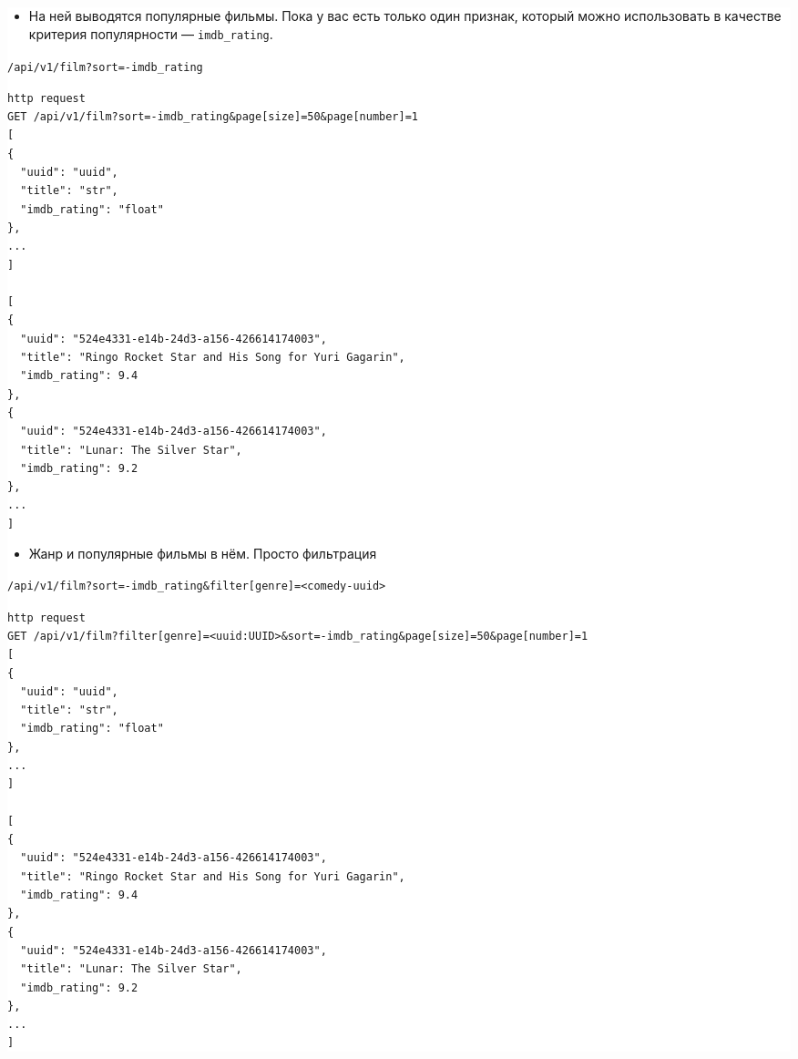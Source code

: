 - На ней выводятся популярные фильмы. Пока у вас есть только один признак, который можно использовать в качестве критерия популярности — `imdb_rating`.

`/api/v1/film?sort=-imdb_rating`

```
http request
GET /api/v1/film?sort=-imdb_rating&page[size]=50&page[number]=1
[
{
  "uuid": "uuid",
  "title": "str",
  "imdb_rating": "float"
},
...
]

[
{
  "uuid": "524e4331-e14b-24d3-a156-426614174003",
  "title": "Ringo Rocket Star and His Song for Yuri Gagarin",
  "imdb_rating": 9.4
},
{
  "uuid": "524e4331-e14b-24d3-a156-426614174003",
  "title": "Lunar: The Silver Star",
  "imdb_rating": 9.2
},
...
]
```

- Жанр и популярные фильмы в нём. Просто фильтрация

`/api/v1/film?sort=-imdb_rating&filter[genre]=<comedy-uuid>`

```
http request
GET /api/v1/film?filter[genre]=<uuid:UUID>&sort=-imdb_rating&page[size]=50&page[number]=1
[
{
  "uuid": "uuid",
  "title": "str",
  "imdb_rating": "float"
},
...
]

[
{
  "uuid": "524e4331-e14b-24d3-a156-426614174003",
  "title": "Ringo Rocket Star and His Song for Yuri Gagarin",
  "imdb_rating": 9.4
},
{
  "uuid": "524e4331-e14b-24d3-a156-426614174003",
  "title": "Lunar: The Silver Star",
  "imdb_rating": 9.2
},
...
]
```
